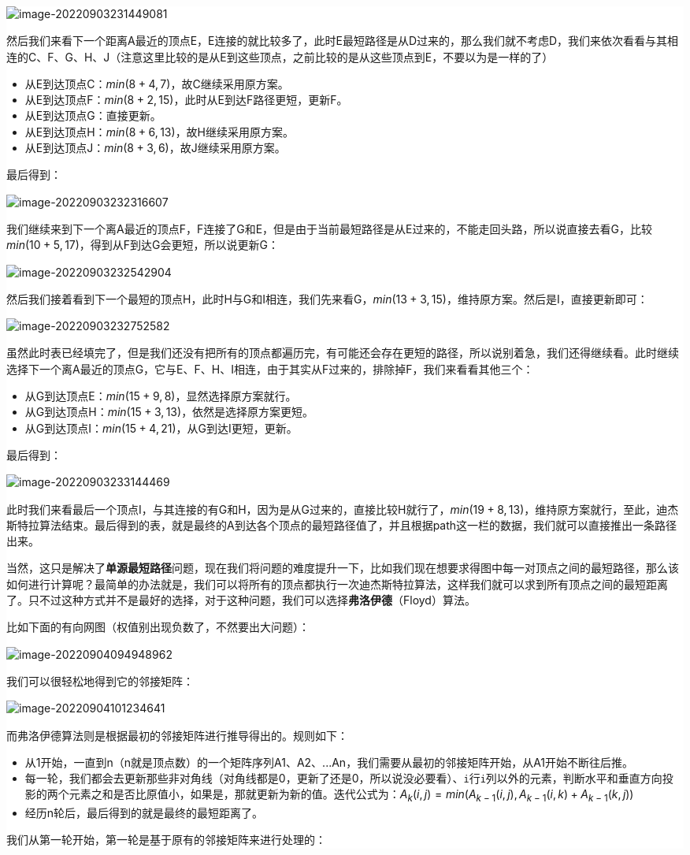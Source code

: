 ![image-20220903231449081](https://tencent.cos.mobaijun.com/img/gitbook/Java/算法/数据结构与算法（四）/95.png)

然后我们来看下一个距离A最近的顶点E，E连接的就比较多了，此时E最短路径是从D过来的，那么我们就不考虑D，我们来依次看看与其相连的C、F、G、H、J（注意这里比较的是从E到这些顶点，之前比较的是从这些顶点到E，不要以为是一样的了）

* 从E到达顶点C：$min(8 + 4, 7)$，故C继续采用原方案。
* 从E到达顶点F：$min(8 + 2, 15)$，此时从E到达F路径更短，更新F。
* 从E到达顶点G：直接更新。
* 从E到达顶点H：$min(8 + 6, 13)$，故H继续采用原方案。
* 从E到达顶点J：$min(8 + 3, 6)$，故J继续采用原方案。

最后得到：

![image-20220903232316607](https://tencent.cos.mobaijun.com/img/gitbook/Java/算法/数据结构与算法（四）/96.png)

我们继续来到下一个离A最近的顶点F，F连接了G和E，但是由于当前最短路径是从E过来的，不能走回头路，所以说直接去看G，比较 $min(10 + 5, 17)$，得到从F到达G会更短，所以说更新G：

![image-20220903232542904](https://tencent.cos.mobaijun.com/img/gitbook/Java/算法/数据结构与算法（四）/97.png)

然后我们接着看到下一个最短的顶点H，此时H与G和I相连，我们先来看G，$min(13 + 3, 15)$，维持原方案。然后是I，直接更新即可：

![image-20220903232752582](https://tencent.cos.mobaijun.com/img/gitbook/Java/算法/数据结构与算法（四）/98.png)

虽然此时表已经填完了，但是我们还没有把所有的顶点都遍历完，有可能还会存在更短的路径，所以说别着急，我们还得继续看。此时继续选择下一个离A最近的顶点G，它与E、F、H、I相连，由于其实从F过来的，排除掉F，我们来看看其他三个：

* 从G到达顶点E：$min(15 + 9, 8)$，显然选择原方案就行。
* 从G到达顶点H：$min(15 + 3, 13)$，依然是选择原方案更短。
* 从G到达顶点I：$min(15 + 4, 21)$，从G到达I更短，更新。

最后得到：

![image-20220903233144469](https://tencent.cos.mobaijun.com/img/gitbook/Java/算法/数据结构与算法（四）/99.png)

此时我们来看最后一个顶点I，与其连接的有G和H，因为是从G过来的，直接比较H就行了，$min(19 + 8, 13)$，维持原方案就行，至此，迪杰斯特拉算法结束。最后得到的表，就是最终的A到达各个顶点的最短路径值了，并且根据path这一栏的数据，我们就可以直接推出一条路径出来。

当然，这只是解决了**单源最短路径**问题，现在我们将问题的难度提升一下，比如我们现在想要求得图中每一对顶点之间的最短路径，那么该如何进行计算呢？最简单的办法就是，我们可以将所有的顶点都执行一次迪杰斯特拉算法，这样我们就可以求到所有顶点之间的最短距离了。只不过这种方式并不是最好的选择，对于这种问题，我们可以选择**弗洛伊德**（Floyd）算法。

比如下面的有向网图（权值别出现负数了，不然要出大问题）：

![image-20220904094948962](https://tencent.cos.mobaijun.com/img/gitbook/Java/算法/数据结构与算法（四）/100.png)

我们可以很轻松地得到它的邻接矩阵：

![image-20220904101234641](https://tencent.cos.mobaijun.com/img/gitbook/Java/算法/数据结构与算法（四）/101.png)

而弗洛伊德算法则是根据最初的邻接矩阵进行推导得出的。规则如下：

* 从1开始，一直到n（n就是顶点数）的一个矩阵序列A1、A2、...An，我们需要从最初的邻接矩阵开始，从A1开始不断往后推。
* 每一轮，我们都会去更新那些非对角线（对角线都是0，更新了还是0，所以说没必要看）、`i`行`i`列以外的元素，判断水平和垂直方向投影的两个元素之和是否比原值小，如果是，那就更新为新的值。迭代公式为：$A_k(i,j)=min(A_{k−1}(i,j), A_{k−1}(i,k)+A_{k−1}(k,j))$
* 经历n轮后，最后得到的就是最终的最短距离了。

我们从第一轮开始，第一轮是基于原有的邻接矩阵来进行处理的：
